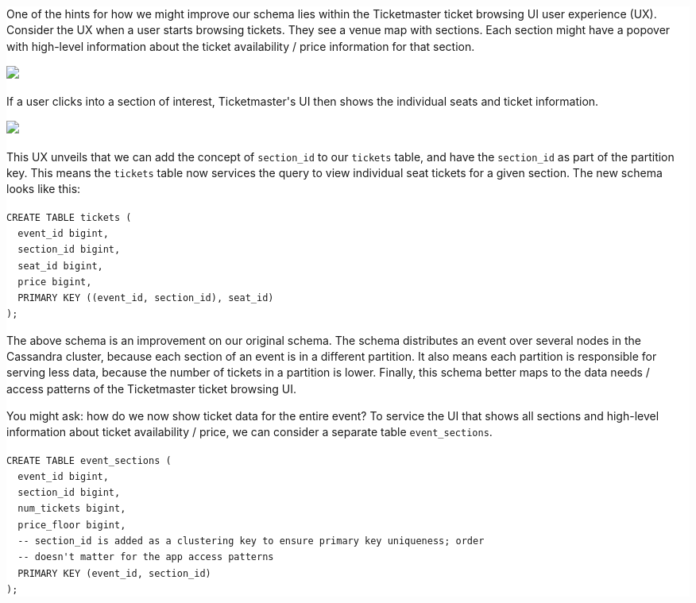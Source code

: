


One of the hints for how we might improve our schema lies within the Ticketmaster ticket browsing UI user experience (UX). Consider the UX when a user starts browsing tickets. They see a venue map with sections. Each section might have a popover with high-level information about the ticket availability / price information for that section.



![](https://www.hellointerview.com/_next/image?url=%2F_next%2Fstatic%2Fmedia%2Fcassandra-1.1bbeee9d.png&w=1920&q=75)



If a user clicks into a section of interest, Ticketmaster's UI then shows the individual seats and ticket information.



![](https://www.hellointerview.com/_next/image?url=%2F_next%2Fstatic%2Fmedia%2Fcassandra-2.3ba7a114.png&w=3840&q=75)



This UX unveils that we can add the concept of `section_id` to our `tickets` table, and have the `section_id` as part of the partition key. This means the `tickets` table now services the query to view individual seat tickets for a given section. The new schema looks like this:




```scdoc
CREATE TABLE tickets (
  event_id bigint,
  section_id bigint,
  seat_id bigint,
  price bigint,
  PRIMARY KEY ((event_id, section_id), seat_id)
);
```





The above schema is an improvement on our original schema. The schema distributes an event over several nodes in the Cassandra cluster, because each section of an event is in a different partition. It also means each partition is responsible for serving less data, because the number of tickets in a partition is lower. Finally, this schema better maps to the data needs / access patterns of the Ticketmaster ticket browsing UI.





You might ask: how do we now show ticket data for the entire event? To service the UI that shows all sections and high-level information about ticket availability / price, we can consider a separate table `event_sections`.




```scdoc
CREATE TABLE event_sections (
  event_id bigint,
  section_id bigint,
  num_tickets bigint,
  price_floor bigint,
  -- section_id is added as a clustering key to ensure primary key uniqueness; order
  -- doesn't matter for the app access patterns
  PRIMARY KEY (event_id, section_id)
);
```
